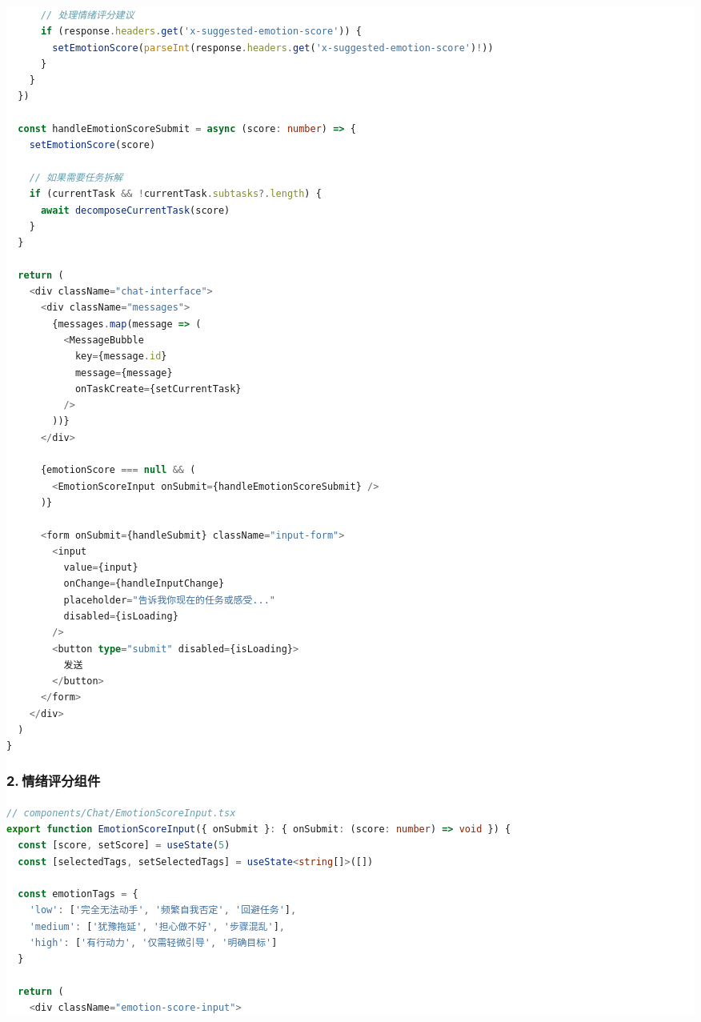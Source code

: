 ```typescript
      // 处理情绪评分建议
      if (response.headers.get('x-suggested-emotion-score')) {
        setEmotionScore(parseInt(response.headers.get('x-suggested-emotion-score')!))
      }
    }
  })

  const handleEmotionScoreSubmit = async (score: number) => {
    setEmotionScore(score)
    
    // 如果需要任务拆解
    if (currentTask && !currentTask.subtasks?.length) {
      await decomposeCurrentTask(score)
    }
  }

  return (
    <div className="chat-interface">
      <div className="messages">
        {messages.map(message => (
          <MessageBubble 
            key={message.id} 
            message={message} 
            onTaskCreate={setCurrentTask}
          />
        ))}
      </div>

      {emotionScore === null && (
        <EmotionScoreInput onSubmit={handleEmotionScoreSubmit} />
      )}

      <form onSubmit={handleSubmit} className="input-form">
        <input
          value={input}
          onChange={handleInputChange}
          placeholder="告诉我你现在的任务或感受..."
          disabled={isLoading}
        />
        <button type="submit" disabled={isLoading}>
          发送
        </button>
      </form>
    </div>
  )
}
```

### 2. 情绪评分组件
```typescript
// components/Chat/EmotionScoreInput.tsx
export function EmotionScoreInput({ onSubmit }: { onSubmit: (score: number) => void }) {
  const [score, setScore] = useState(5)
  const [selectedTags, setSelectedTags] = useState<string[]>([])

  const emotionTags = {
    'low': ['完全无法动手', '频繁自我否定', '回避任务'],
    'medium': ['犹豫拖延', '担心做不好', '步骤混乱'],
    'high': ['有行动力', '仅需轻微引导', '明确目标']
  }

  return (
    <div className="emotion-score-input">
```